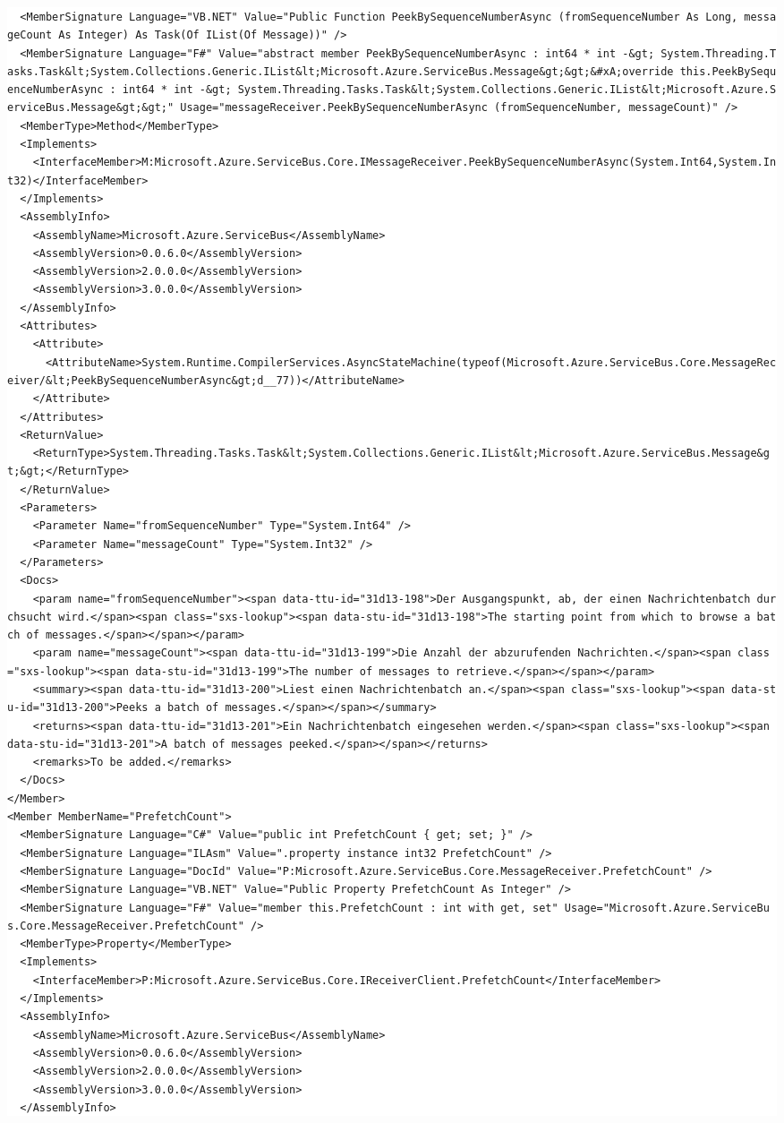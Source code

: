       <MemberSignature Language="VB.NET" Value="Public Function PeekBySequenceNumberAsync (fromSequenceNumber As Long, messageCount As Integer) As Task(Of IList(Of Message))" />
      <MemberSignature Language="F#" Value="abstract member PeekBySequenceNumberAsync : int64 * int -&gt; System.Threading.Tasks.Task&lt;System.Collections.Generic.IList&lt;Microsoft.Azure.ServiceBus.Message&gt;&gt;&#xA;override this.PeekBySequenceNumberAsync : int64 * int -&gt; System.Threading.Tasks.Task&lt;System.Collections.Generic.IList&lt;Microsoft.Azure.ServiceBus.Message&gt;&gt;" Usage="messageReceiver.PeekBySequenceNumberAsync (fromSequenceNumber, messageCount)" />
      <MemberType>Method</MemberType>
      <Implements>
        <InterfaceMember>M:Microsoft.Azure.ServiceBus.Core.IMessageReceiver.PeekBySequenceNumberAsync(System.Int64,System.Int32)</InterfaceMember>
      </Implements>
      <AssemblyInfo>
        <AssemblyName>Microsoft.Azure.ServiceBus</AssemblyName>
        <AssemblyVersion>0.0.6.0</AssemblyVersion>
        <AssemblyVersion>2.0.0.0</AssemblyVersion>
        <AssemblyVersion>3.0.0.0</AssemblyVersion>
      </AssemblyInfo>
      <Attributes>
        <Attribute>
          <AttributeName>System.Runtime.CompilerServices.AsyncStateMachine(typeof(Microsoft.Azure.ServiceBus.Core.MessageReceiver/&lt;PeekBySequenceNumberAsync&gt;d__77))</AttributeName>
        </Attribute>
      </Attributes>
      <ReturnValue>
        <ReturnType>System.Threading.Tasks.Task&lt;System.Collections.Generic.IList&lt;Microsoft.Azure.ServiceBus.Message&gt;&gt;</ReturnType>
      </ReturnValue>
      <Parameters>
        <Parameter Name="fromSequenceNumber" Type="System.Int64" />
        <Parameter Name="messageCount" Type="System.Int32" />
      </Parameters>
      <Docs>
        <param name="fromSequenceNumber"><span data-ttu-id="31d13-198">Der Ausgangspunkt, ab, der einen Nachrichtenbatch durchsucht wird.</span><span class="sxs-lookup"><span data-stu-id="31d13-198">The starting point from which to browse a batch of messages.</span></span></param>
        <param name="messageCount"><span data-ttu-id="31d13-199">Die Anzahl der abzurufenden Nachrichten.</span><span class="sxs-lookup"><span data-stu-id="31d13-199">The number of messages to retrieve.</span></span></param>
        <summary><span data-ttu-id="31d13-200">Liest einen Nachrichtenbatch an.</span><span class="sxs-lookup"><span data-stu-id="31d13-200">Peeks a batch of messages.</span></span></summary>
        <returns><span data-ttu-id="31d13-201">Ein Nachrichtenbatch eingesehen werden.</span><span class="sxs-lookup"><span data-stu-id="31d13-201">A batch of messages peeked.</span></span></returns>
        <remarks>To be added.</remarks>
      </Docs>
    </Member>
    <Member MemberName="PrefetchCount">
      <MemberSignature Language="C#" Value="public int PrefetchCount { get; set; }" />
      <MemberSignature Language="ILAsm" Value=".property instance int32 PrefetchCount" />
      <MemberSignature Language="DocId" Value="P:Microsoft.Azure.ServiceBus.Core.MessageReceiver.PrefetchCount" />
      <MemberSignature Language="VB.NET" Value="Public Property PrefetchCount As Integer" />
      <MemberSignature Language="F#" Value="member this.PrefetchCount : int with get, set" Usage="Microsoft.Azure.ServiceBus.Core.MessageReceiver.PrefetchCount" />
      <MemberType>Property</MemberType>
      <Implements>
        <InterfaceMember>P:Microsoft.Azure.ServiceBus.Core.IReceiverClient.PrefetchCount</InterfaceMember>
      </Implements>
      <AssemblyInfo>
        <AssemblyName>Microsoft.Azure.ServiceBus</AssemblyName>
        <AssemblyVersion>0.0.6.0</AssemblyVersion>
        <AssemblyVersion>2.0.0.0</AssemblyVersion>
        <AssemblyVersion>3.0.0.0</AssemblyVersion>
      </AssemblyInfo>
